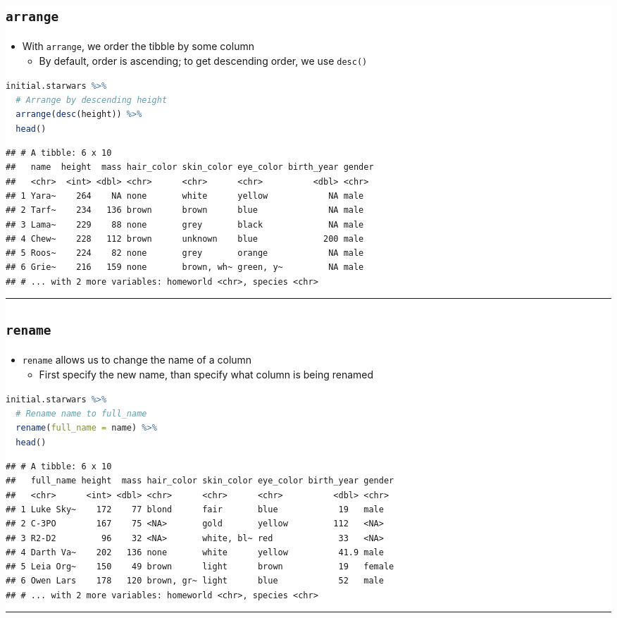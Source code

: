 
## `arrange`

- With `arrange`, we order the tibble by some column
  + By default, order is ascending; to get descending order, we use `desc()`
  

```r
initial.starwars %>%
  # Arrange by descending height
  arrange(desc(height)) %>%
  head()
```

```
## # A tibble: 6 x 10
##   name  height  mass hair_color skin_color eye_color birth_year gender
##   <chr>  <int> <dbl> <chr>      <chr>      <chr>          <dbl> <chr> 
## 1 Yara~    264    NA none       white      yellow            NA male  
## 2 Tarf~    234   136 brown      brown      blue              NA male  
## 3 Lama~    229    88 none       grey       black             NA male  
## 4 Chew~    228   112 brown      unknown    blue             200 male  
## 5 Roos~    224    82 none       grey       orange            NA male  
## 6 Grie~    216   159 none       brown, wh~ green, y~         NA male  
## # ... with 2 more variables: homeworld <chr>, species <chr>
```

---

## `rename`

- `rename` allows us to change the name of a column
  + First specify the new name, than specify what column is being renamed


```r
initial.starwars %>%
  # Rename name to full_name
  rename(full_name = name) %>%
  head()
```

```
## # A tibble: 6 x 10
##   full_name height  mass hair_color skin_color eye_color birth_year gender
##   <chr>      <int> <dbl> <chr>      <chr>      <chr>          <dbl> <chr> 
## 1 Luke Sky~    172    77 blond      fair       blue            19   male  
## 2 C-3PO        167    75 <NA>       gold       yellow         112   <NA>  
## 3 R2-D2         96    32 <NA>       white, bl~ red             33   <NA>  
## 4 Darth Va~    202   136 none       white      yellow          41.9 male  
## 5 Leia Org~    150    49 brown      light      brown           19   female
## 6 Owen Lars    178   120 brown, gr~ light      blue            52   male  
## # ... with 2 more variables: homeworld <chr>, species <chr>
```

---
